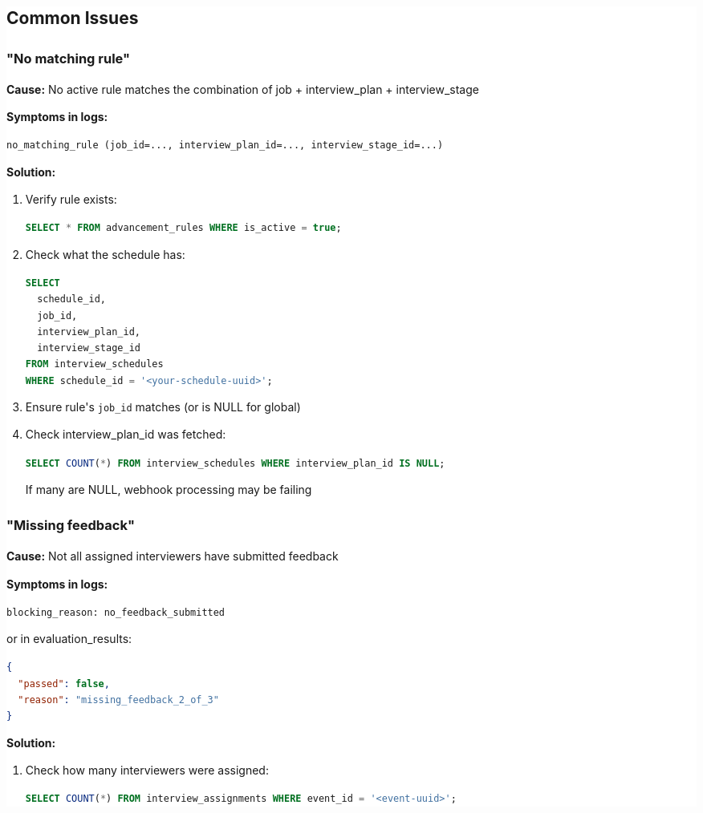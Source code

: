 ## Common Issues

### "No matching rule"

**Cause:** No active rule matches the combination of job + interview_plan + interview_stage

**Symptoms in logs:**
```
no_matching_rule (job_id=..., interview_plan_id=..., interview_stage_id=...)
```

**Solution:**

1. Verify rule exists:
   ```sql
   SELECT * FROM advancement_rules WHERE is_active = true;
   ```

2. Check what the schedule has:
   ```sql
   SELECT
     schedule_id,
     job_id,
     interview_plan_id,
     interview_stage_id
   FROM interview_schedules
   WHERE schedule_id = '<your-schedule-uuid>';
   ```

3. Ensure rule's `job_id` matches (or is NULL for global)

4. Check interview_plan_id was fetched:
   ```sql
   SELECT COUNT(*) FROM interview_schedules WHERE interview_plan_id IS NULL;
   ```
   If many are NULL, webhook processing may be failing

### "Missing feedback"

**Cause:** Not all assigned interviewers have submitted feedback

**Symptoms in logs:**
```
blocking_reason: no_feedback_submitted
```
or in evaluation_results:
```json
{
  "passed": false,
  "reason": "missing_feedback_2_of_3"
}
```

**Solution:**

1. Check how many interviewers were assigned:
   ```sql
   SELECT COUNT(*) FROM interview_assignments WHERE event_id = '<event-uuid>';
   ```
